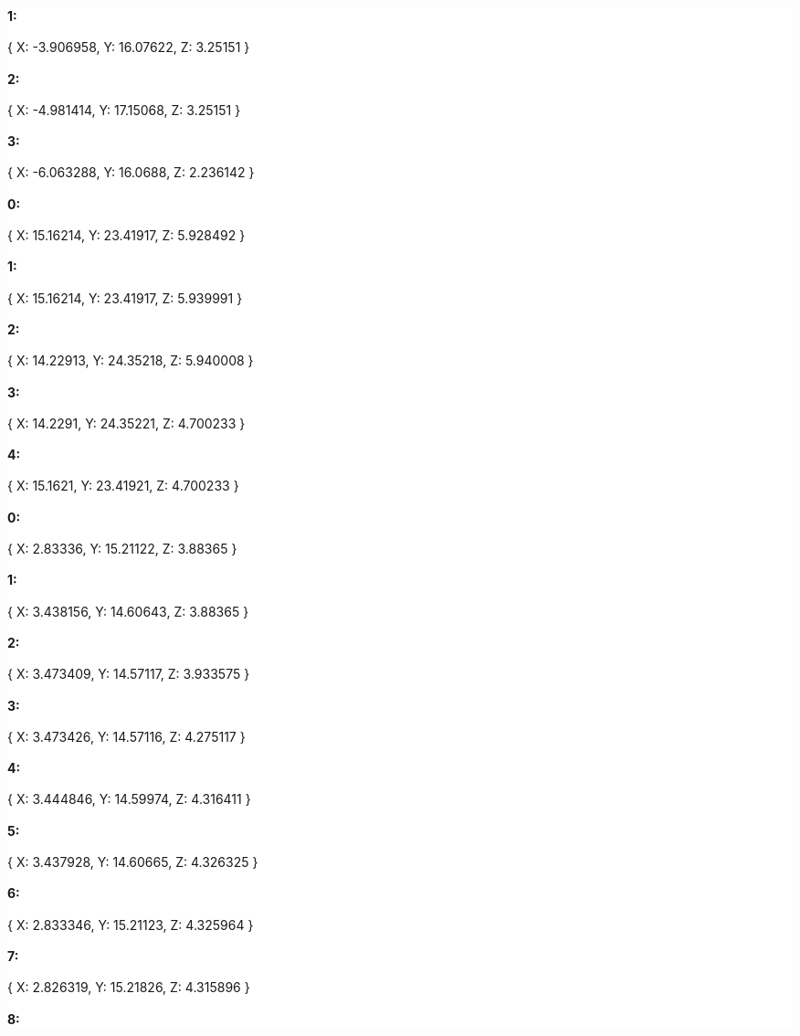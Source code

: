 **1:**

{ X: -3.906958, Y: 16.07622, Z: 3.25151 }

**2:**

{ X: -4.981414, Y: 17.15068, Z: 3.25151 }

**3:**

{ X: -6.063288, Y: 16.0688, Z: 2.236142 }

**0:**

{ X: 15.16214, Y: 23.41917, Z: 5.928492 }

**1:**

{ X: 15.16214, Y: 23.41917, Z: 5.939991 }

**2:**

{ X: 14.22913, Y: 24.35218, Z: 5.940008 }

**3:**

{ X: 14.2291, Y: 24.35221, Z: 4.700233 }

**4:**

{ X: 15.1621, Y: 23.41921, Z: 4.700233 }

**0:**

{ X: 2.83336, Y: 15.21122, Z: 3.88365 }

**1:**

{ X: 3.438156, Y: 14.60643, Z: 3.88365 }

**2:**

{ X: 3.473409, Y: 14.57117, Z: 3.933575 }

**3:**

{ X: 3.473426, Y: 14.57116, Z: 4.275117 }

**4:**

{ X: 3.444846, Y: 14.59974, Z: 4.316411 }

**5:**

{ X: 3.437928, Y: 14.60665, Z: 4.326325 }

**6:**

{ X: 2.833346, Y: 15.21123, Z: 4.325964 }

**7:**

{ X: 2.826319, Y: 15.21826, Z: 4.315896 }

**8:**
